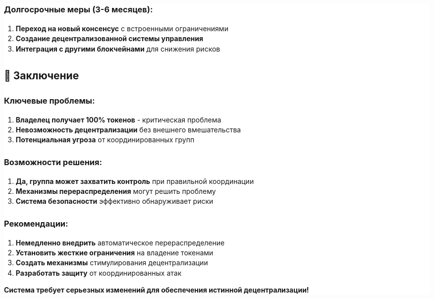 ### Долгосрочные меры (3-6 месяцев):
1. **Переход на новый консенсус** с встроенными ограничениями
2. **Создание децентрализованной системы управления**
3. **Интеграция с другими блокчейнами** для снижения рисков

## 🎯 Заключение

### Ключевые проблемы:
1. **Владелец получает 100% токенов** - критическая проблема
2. **Невозможность децентрализации** без внешнего вмешательства
3. **Потенциальная угроза** от координированных групп

### Возможности решения:
1. **Да, группа может захватить контроль** при правильной координации
2. **Механизмы перераспределения** могут решить проблему
3. **Система безопасности** эффективно обнаруживает риски

### Рекомендации:
1. **Немедленно внедрить** автоматическое перераспределение
2. **Установить жесткие ограничения** на владение токенами
3. **Создать механизмы** стимулирования децентрализации
4. **Разработать защиту** от координированных атак

**Система требует серьезных изменений для обеспечения истинной децентрализации!**

